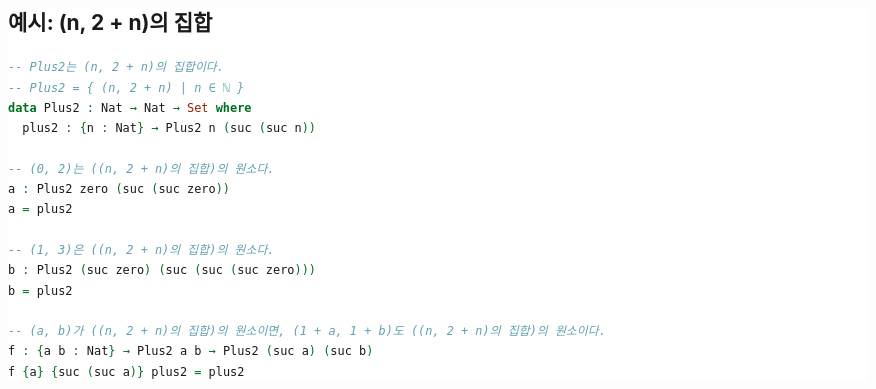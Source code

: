 ## 예시: (n, 2 + n)의 집합
```agda
-- Plus2는 (n, 2 + n)의 집합이다.
-- Plus2 = { (n, 2 + n) | n ∈ ℕ }
data Plus2 : Nat → Nat → Set where
  plus2 : {n : Nat} → Plus2 n (suc (suc n))

-- (0, 2)는 ((n, 2 + n)의 집합)의 원소다.
a : Plus2 zero (suc (suc zero))
a = plus2

-- (1, 3)은 ((n, 2 + n)의 집합)의 원소다.
b : Plus2 (suc zero) (suc (suc (suc zero)))
b = plus2

-- (a, b)가 ((n, 2 + n)의 집합)의 원소이면, (1 + a, 1 + b)도 ((n, 2 + n)의 집합)의 원소이다.
f : {a b : Nat} → Plus2 a b → Plus2 (suc a) (suc b)
f {a} {suc (suc a)} plus2 = plus2
```